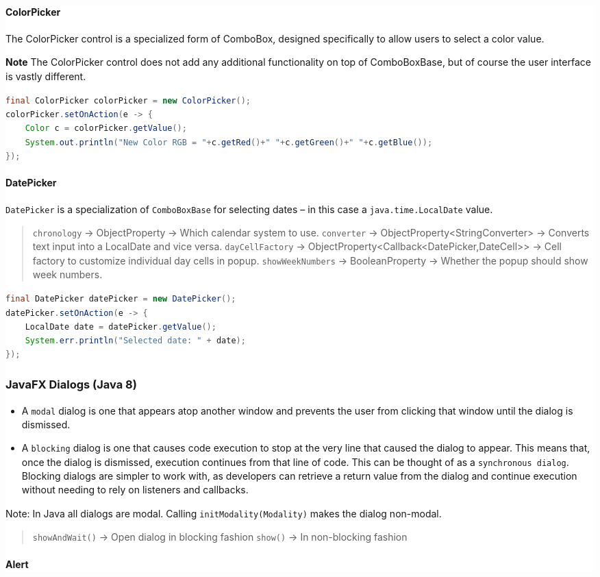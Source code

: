 #### ColorPicker

The ColorPicker control is a specialized form of ComboBox, designed specifically to
allow users to select a color value.

**Note**
The ColorPicker control does not add any additional
functionality on top of ComboBoxBase, but of course the user interface is vastly different.

```java
final ColorPicker colorPicker = new ColorPicker();
colorPicker.setOnAction(e -> {
    Color c = colorPicker.getValue();
    System.out.println("New Color RGB = "+c.getRed()+" "+c.getGreen()+" "+c.getBlue());
});
```

#### DatePicker

`DatePicker` is a specialization of `ComboBoxBase` for selecting dates – in this case a `java.time.LocalDate` value.

> `chronology` -> ObjectProperty<Chronology> -> Which calendar system to use.
> `converter` -> ObjectProperty<StringConverter<LocalDate>> -> Converts text input into a LocalDate and vice versa.
> `dayCellFactory` -> ObjectProperty<Callback<DatePicker,DateCell>> -> Cell factory to customize individual day cells in popup.
> `showWeekNumbers` -> BooleanProperty -> Whether the popup should show
week numbers.

```java
final DatePicker datePicker = new DatePicker();
datePicker.setOnAction(e -> {
    LocalDate date = datePicker.getValue();
    System.err.println("Selected date: " + date);
});
```

### JavaFX Dialogs (Java 8)

* A `modal` dialog is one that appears atop another window and prevents the user from clicking that window until the dialog is dismissed.

* A `blocking` dialog is one that causes code execution to stop at the very line that caused the dialog to appear. This means that, once the dialog is dismissed, execution continues from that line of code. This can be thought of as a `synchronous dialog`. Blocking dialogs are simpler to work with, as developers can retrieve a return value from the dialog and continue execution without needing to rely on listeners and callbacks.

Note: In Java all dialogs are modal. Calling `initModality(Modality)` makes the dialog non-modal.

> `showAndWait()` -> Open dialog in blocking fashion
> `show()` -> In non-blocking fashion

#### Alert
